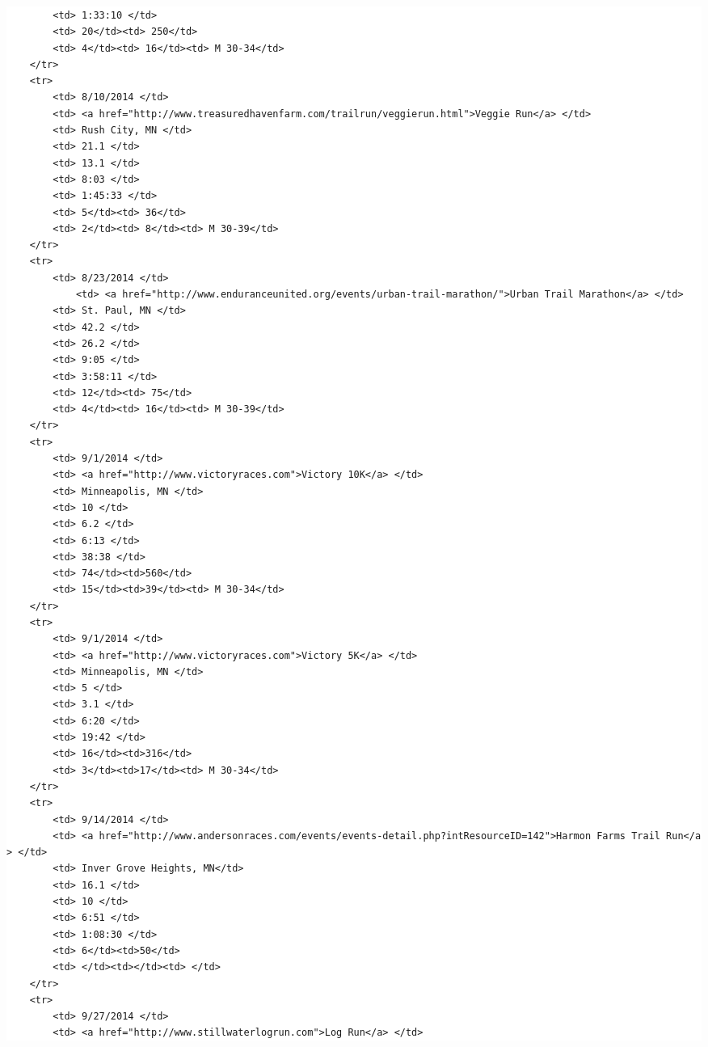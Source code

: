             <td> 1:33:10 </td>
            <td> 20</td><td> 250</td>
            <td> 4</td><td> 16</td><td> M 30-34</td>
        </tr>
        <tr>
            <td> 8/10/2014 </td>
            <td> <a href="http://www.treasuredhavenfarm.com/trailrun/veggierun.html">Veggie Run</a> </td>
            <td> Rush City, MN </td>
            <td> 21.1 </td>
            <td> 13.1 </td>
            <td> 8:03 </td>
            <td> 1:45:33 </td>
            <td> 5</td><td> 36</td>
            <td> 2</td><td> 8</td><td> M 30-39</td>
        </tr>
        <tr>
            <td> 8/23/2014 </td>
                <td> <a href="http://www.enduranceunited.org/events/urban-trail-marathon/">Urban Trail Marathon</a> </td>
            <td> St. Paul, MN </td>
            <td> 42.2 </td>
            <td> 26.2 </td>
            <td> 9:05 </td>
            <td> 3:58:11 </td>
            <td> 12</td><td> 75</td>
            <td> 4</td><td> 16</td><td> M 30-39</td>
        </tr>
        <tr>
            <td> 9/1/2014 </td>
            <td> <a href="http://www.victoryraces.com">Victory 10K</a> </td>
            <td> Minneapolis, MN </td>
            <td> 10 </td>
            <td> 6.2 </td>
            <td> 6:13 </td>
            <td> 38:38 </td>
            <td> 74</td><td>560</td>
            <td> 15</td><td>39</td><td> M 30-34</td>
        </tr>
        <tr>
            <td> 9/1/2014 </td>
            <td> <a href="http://www.victoryraces.com">Victory 5K</a> </td>
            <td> Minneapolis, MN </td>
            <td> 5 </td>
            <td> 3.1 </td>
            <td> 6:20 </td>
            <td> 19:42 </td>
            <td> 16</td><td>316</td>
            <td> 3</td><td>17</td><td> M 30-34</td>
        </tr>
        <tr>
            <td> 9/14/2014 </td>
            <td> <a href="http://www.andersonraces.com/events/events-detail.php?intResourceID=142">Harmon Farms Trail Run</a> </td>
            <td> Inver Grove Heights, MN</td>
            <td> 16.1 </td>
            <td> 10 </td>
            <td> 6:51 </td>
            <td> 1:08:30 </td>
            <td> 6</td><td>50</td>
            <td> </td><td></td><td> </td>
        </tr>
        <tr>
            <td> 9/27/2014 </td>
            <td> <a href="http://www.stillwaterlogrun.com">Log Run</a> </td>